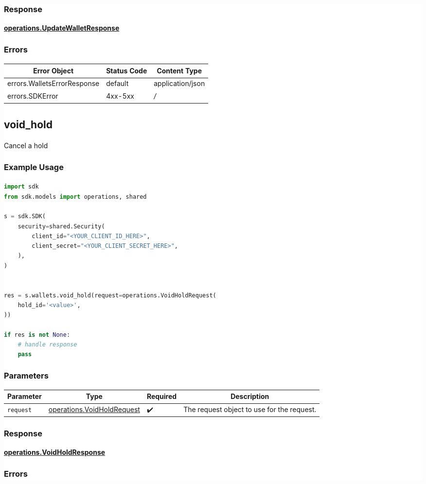 ### Response

**[operations.UpdateWalletResponse](../../models/operations/updatewalletresponse.md)**

### Errors

| Error Object                | Status Code                 | Content Type                |
| --------------------------- | --------------------------- | --------------------------- |
| errors.WalletsErrorResponse | default                     | application/json            |
| errors.SDKError             | 4xx-5xx                     | */*                         |


## void_hold

Cancel a hold

### Example Usage

```python
import sdk
from sdk.models import operations, shared

s = sdk.SDK(
    security=shared.Security(
        client_id="<YOUR_CLIENT_ID_HERE>",
        client_secret="<YOUR_CLIENT_SECRET_HERE>",
    ),
)


res = s.wallets.void_hold(request=operations.VoidHoldRequest(
    hold_id='<value>',
))

if res is not None:
    # handle response
    pass

```

### Parameters

| Parameter                                                                | Type                                                                     | Required                                                                 | Description                                                              |
| ------------------------------------------------------------------------ | ------------------------------------------------------------------------ | ------------------------------------------------------------------------ | ------------------------------------------------------------------------ |
| `request`                                                                | [operations.VoidHoldRequest](../../models/operations/voidholdrequest.md) | :heavy_check_mark:                                                       | The request object to use for the request.                               |

### Response

**[operations.VoidHoldResponse](../../models/operations/voidholdresponse.md)**

### Errors

